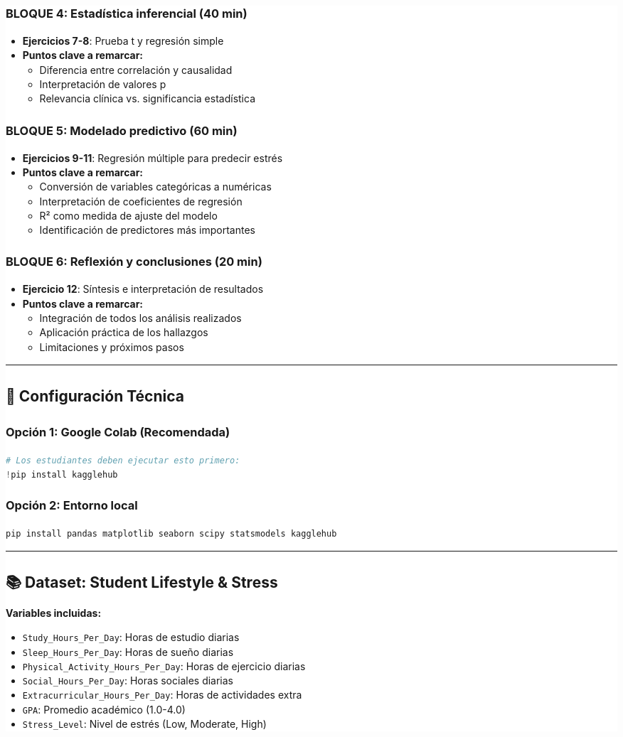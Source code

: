 ### **BLOQUE 4: Estadística inferencial (40 min)**
- **Ejercicios 7-8**: Prueba t y regresión simple
- **Puntos clave a remarcar:**
  - Diferencia entre correlación y causalidad
  - Interpretación de valores p
  - Relevancia clínica vs. significancia estadística

### **BLOQUE 5: Modelado predictivo (60 min)**
- **Ejercicios 9-11**: Regresión múltiple para predecir estrés
- **Puntos clave a remarcar:**
  - Conversión de variables categóricas a numéricas
  - Interpretación de coeficientes de regresión
  - R² como medida de ajuste del modelo
  - Identificación de predictores más importantes

### **BLOQUE 6: Reflexión y conclusiones (20 min)**
- **Ejercicio 12**: Síntesis e interpretación de resultados
- **Puntos clave a remarcar:**
  - Integración de todos los análisis realizados
  - Aplicación práctica de los hallazgos
  - Limitaciones y próximos pasos

---

## 🔧 Configuración Técnica

### **Opción 1: Google Colab (Recomendada)**
```python
# Los estudiantes deben ejecutar esto primero:
!pip install kagglehub
```

### **Opción 2: Entorno local**
```bash
pip install pandas matplotlib seaborn scipy statsmodels kagglehub
```

---

## 📚 Dataset: Student Lifestyle & Stress

**Variables incluidas:**
- `Study_Hours_Per_Day`: Horas de estudio diarias
- `Sleep_Hours_Per_Day`: Horas de sueño diarias
- `Physical_Activity_Hours_Per_Day`: Horas de ejercicio diarias
- `Social_Hours_Per_Day`: Horas sociales diarias
- `Extracurricular_Hours_Per_Day`: Horas de actividades extra
- `GPA`: Promedio académico (1.0-4.0)
- `Stress_Level`: Nivel de estrés (Low, Moderate, High)

